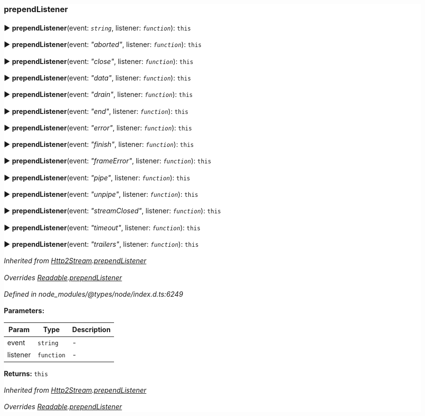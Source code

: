 <a id="prependlistener"></a>

###  prependListener

► **prependListener**(event: *`string`*, listener: *`function`*): `this`

► **prependListener**(event: *"aborted"*, listener: *`function`*): `this`

► **prependListener**(event: *"close"*, listener: *`function`*): `this`

► **prependListener**(event: *"data"*, listener: *`function`*): `this`

► **prependListener**(event: *"drain"*, listener: *`function`*): `this`

► **prependListener**(event: *"end"*, listener: *`function`*): `this`

► **prependListener**(event: *"error"*, listener: *`function`*): `this`

► **prependListener**(event: *"finish"*, listener: *`function`*): `this`

► **prependListener**(event: *"frameError"*, listener: *`function`*): `this`

► **prependListener**(event: *"pipe"*, listener: *`function`*): `this`

► **prependListener**(event: *"unpipe"*, listener: *`function`*): `this`

► **prependListener**(event: *"streamClosed"*, listener: *`function`*): `this`

► **prependListener**(event: *"timeout"*, listener: *`function`*): `this`

► **prependListener**(event: *"trailers"*, listener: *`function`*): `this`



*Inherited from [Http2Stream](_node_modules__types_node_index_d_._http2_.http2stream.md).[prependListener](_node_modules__types_node_index_d_._http2_.http2stream.md#prependlistener)*

*Overrides [Readable](../classes/_node_modules__types_node_index_d_._stream_.internal.readable.md).[prependListener](../classes/_node_modules__types_node_index_d_._stream_.internal.readable.md#prependlistener)*

*Defined in node_modules/@types/node/index.d.ts:6249*



**Parameters:**

| Param | Type | Description |
| ------ | ------ | ------ |
| event | `string`   |  - |
| listener | `function`   |  - |





**Returns:** `this`



*Inherited from [Http2Stream](_node_modules__types_node_index_d_._http2_.http2stream.md).[prependListener](_node_modules__types_node_index_d_._http2_.http2stream.md#prependlistener)*

*Overrides [Readable](../classes/_node_modules__types_node_index_d_._stream_.internal.readable.md).[prependListener](../classes/_node_modules__types_node_index_d_._stream_.internal.readable.md#prependlistener)*
